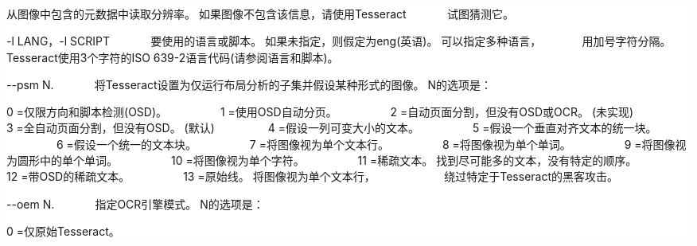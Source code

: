 从图像中包含的元数据中读取分辨率。
如果图像不包含该信息，请使用Tesseract
           
试图猜测它。


-l LANG，-l SCRIPT
           
要使用的语言或脚本。
如果未指定，则假定为eng(英语)。
可以指定多种语言，
           
用加号字符分隔。 
Tesseract使用3个字符的ISO 639-2语言代码(请参阅语言和脚本)。


--psm N.
           
将Tesseract设置为仅运行布局分析的子集并假设某种形式的图像。 
N的选项是：


0 =仅限方向和脚本检测(OSD)。
               
1 =使用OSD自动分页。
               
2 =自动页面分割，但没有OSD或OCR。 
(未实现)
               
3 =全自动页面分割，但没有OSD。 
(默认)
               
4 =假设一列可变大小的文本。
               
5 =假设一个垂直对齐文本的统一块。
               
6 =假设一个统一的文本块。
               
7 =将图像视为单个文本行。
               
8 =将图像视为单个单词。
               
9 =将图像视为圆形中的单个单词。
               
10 =将图像视为单个字符。
               
11 =稀疏文本。
找到尽可能多的文本，没有特定的顺序。
               
12 =带OSD的稀疏文本。
               
13 =原始线。
将图像视为单个文本行，
                    
绕过特定于Tesseract的黑客攻击。


--oem N.
           
指定OCR引擎模式。 
N的选项是：


0 =仅原始Tesseract。
               